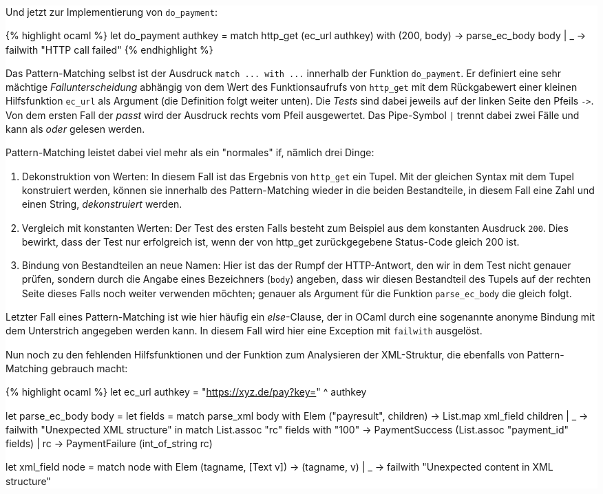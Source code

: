 Und jetzt zur Implementierung von `do_payment`:

{% highlight ocaml %}
  let do_payment authkey =
    match http_get (ec_url authkey) with
      (200, body) -> parse_ec_body body
      | _ -> failwith "HTTP call failed"
{% endhighlight %}

Das Pattern-Matching selbst ist der Ausdruck `match ... with ...`
innerhalb der Funktion `do_payment`. Er definiert eine sehr mächtige
_Fallunterscheidung_ abhängig von dem Wert des Funktionsaufrufs von
`http_get` mit dem Rückgabewert einer kleinen Hilfsfunktion `ec_url`
als Argument (die Definition folgt weiter unten). Die _Tests_ sind
dabei jeweils auf der linken Seite den Pfeils `->`. Von dem ersten
Fall der _passt_ wird der Ausdruck rechts vom Pfeil ausgewertet. Das
Pipe-Symbol `|` trennt dabei zwei Fälle und kann als _oder_ gelesen
werden.

Pattern-Matching leistet dabei viel mehr als ein "normales" if,
nämlich drei Dinge:

1. Dekonstruktion von Werten: In diesem Fall ist das Ergebnis von
   `http_get` ein Tupel. Mit der gleichen Syntax mit dem Tupel
   konstruiert werden, können sie innerhalb des Pattern-Matching
   wieder in die beiden Bestandteile, in diesem Fall eine Zahl und
   einen String, _dekonstruiert_ werden.

2. Vergleich mit konstanten Werten: Der Test des ersten Falls besteht
   zum Beispiel aus dem konstanten Ausdruck `200`. Dies bewirkt, dass
   der Test nur erfolgreich ist, wenn der von http_get zurückgegebene
   Status-Code gleich 200 ist.

3. Bindung von Bestandteilen an neue Namen: Hier ist das der Rumpf der
   HTTP-Antwort, den wir in dem Test nicht genauer prüfen, sondern
   durch die Angabe eines Bezeichners (`body`) angeben, dass wir diesen
   Bestandteil des Tupels auf der rechten Seite dieses Falls noch
   weiter verwenden möchten; genauer als Argument für die Funktion
   `parse_ec_body` die gleich folgt.

Letzter Fall eines Pattern-Matching ist wie hier häufig ein
_else_-Clause, der in OCaml durch eine sogenannte anonyme Bindung mit
dem Unterstrich angegeben werden kann. In diesem Fall wird hier eine
Exception mit `failwith` ausgelöst.

Nun noch zu den fehlenden Hilfsfunktionen und der Funktion zum
Analysieren der XML-Struktur, die ebenfalls von Pattern-Matching
gebrauch macht:

{% highlight ocaml %}
  let ec_url authkey = "https://xyz.de/pay?key=" ^ authkey

  let parse_ec_body body =
    let fields =
      match parse_xml body with
        Elem ("payresult", children) -> List.map xml_field children
        | _ -> failwith "Unexpected XML structure"
    in
    match List.assoc "rc" fields with
      "100" -> PaymentSuccess (List.assoc "payment_id" fields)
      | rc -> PaymentFailure (int_of_string rc)
 
  let xml_field node =
    match node with
      Elem (tagname, [Text v]) -> (tagname, v)
      | _ -> failwith "Unexpected content in XML structure"